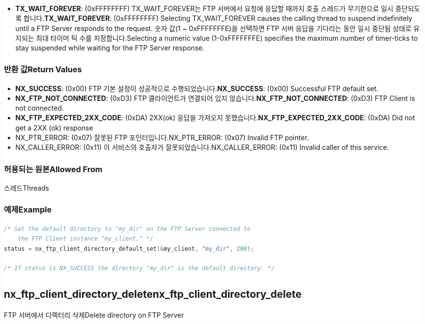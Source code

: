   - <span data-ttu-id="90498-220">**TX_WAIT_FOREVER**: (0xFFFFFFFF) TX_WAIT_FOREVER는 FTP 서버에서 요청에 응답할 때까지 호출 스레드가 무기한으로 일시 중단되도록 합니다.</span><span class="sxs-lookup"><span data-stu-id="90498-220">**TX_WAIT_FOREVER**: (0xFFFFFFFF) Selecting TX_WAIT_FOREVER causes the calling thread to suspend indefinitely until a FTP Server responds to the request.</span></span> <span data-ttu-id="90498-221">숫자 값(1 ~ 0xFFFFFFFE)을 선택하면 FTP 서버 응답을 기다리는 동안 일시 중단됨 상태로 유지되는 최대 타이머 틱 수를 지정합니다.</span><span class="sxs-lookup"><span data-stu-id="90498-221">Selecting a numeric value (1-0xFFFFFFFE) specifies the maximum number of timer-ticks to stay suspended while waiting for the FTP Server response.</span></span>

### <a name="return-values"></a><span data-ttu-id="90498-222">반환 값</span><span class="sxs-lookup"><span data-stu-id="90498-222">Return Values</span></span>

- <span data-ttu-id="90498-223">**NX_SUCCESS**: (0x00) FTP 기본 설정이 성공적으로 수행되었습니다.</span><span class="sxs-lookup"><span data-stu-id="90498-223">**NX_SUCCESS**: (0x00) Successful FTP default set.</span></span>
- <span data-ttu-id="90498-224">**NX_FTP_NOT_CONNECTED**: (0xD3) FTP 클라이언트가 연결되어 있지 않습니다.</span><span class="sxs-lookup"><span data-stu-id="90498-224">**NX_FTP_NOT_CONNECTED**: (0xD3) FTP Client is not connected.</span></span>
- <span data-ttu-id="90498-225">**NX_FTP_EXPECTED_2XX_CODE**: (0xDA) 2XX(ok) 응답을 가져오지 못했습니다.</span><span class="sxs-lookup"><span data-stu-id="90498-225">**NX_FTP_EXPECTED_2XX_CODE**: (0xDA) Did not get a 2XX (ok) response</span></span> 
- <span data-ttu-id="90498-226">NX_PTR_ERROR: (0x07) 잘못된 FTP 포인터입니다.</span><span class="sxs-lookup"><span data-stu-id="90498-226">NX_PTR_ERROR: (0x07) Invalid FTP pointer.</span></span> 
- <span data-ttu-id="90498-227">NX_CALLER_ERROR: (0x11) 이 서비스의 호출자가 잘못되었습니다.</span><span class="sxs-lookup"><span data-stu-id="90498-227">NX_CALLER_ERROR: (0x11) Invalid caller of this service.</span></span>

### <a name="allowed-from"></a><span data-ttu-id="90498-228">허용되는 원본</span><span class="sxs-lookup"><span data-stu-id="90498-228">Allowed From</span></span>

<span data-ttu-id="90498-229">스레드</span><span class="sxs-lookup"><span data-stu-id="90498-229">Threads</span></span>

### <a name="example"></a><span data-ttu-id="90498-230">예제</span><span class="sxs-lookup"><span data-stu-id="90498-230">Example</span></span>

```c
/* Set the default directory to "my_dir" on the FTP Server connected to
    the FTP Client instance "my_client." */
status = nx_ftp_client_directory_default_set(&my_client, "my_dir", 200);

/* If status is NX_SUCCESS the directory "my_dir" is the default directory. */
```

## <a name="nx_ftp_client_directory_delete"></a><span data-ttu-id="90498-231">nx_ftp_client_directory_delete</span><span class="sxs-lookup"><span data-stu-id="90498-231">nx_ftp_client_directory_delete</span></span>

<span data-ttu-id="90498-232">FTP 서버에서 디렉터리 삭제</span><span class="sxs-lookup"><span data-stu-id="90498-232">Delete directory on FTP Server</span></span>
